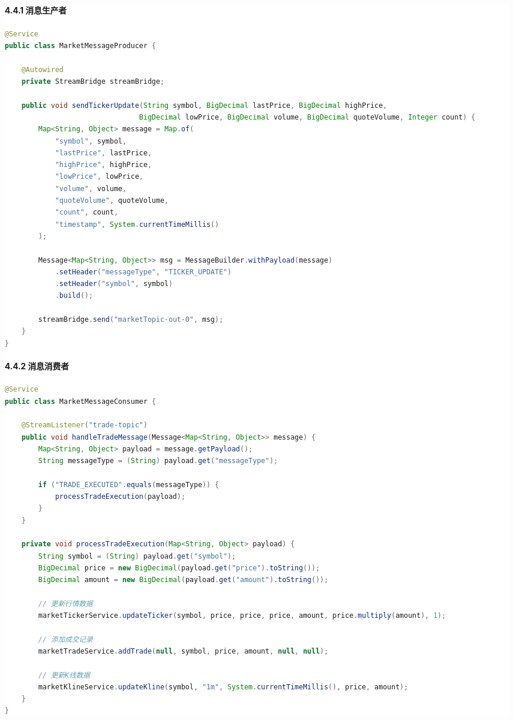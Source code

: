 #### 4.4.1 消息生产者
```java
@Service
public class MarketMessageProducer {

    @Autowired
    private StreamBridge streamBridge;

    public void sendTickerUpdate(String symbol, BigDecimal lastPrice, BigDecimal highPrice,
                                BigDecimal lowPrice, BigDecimal volume, BigDecimal quoteVolume, Integer count) {
        Map<String, Object> message = Map.of(
            "symbol", symbol,
            "lastPrice", lastPrice,
            "highPrice", highPrice,
            "lowPrice", lowPrice,
            "volume", volume,
            "quoteVolume", quoteVolume,
            "count", count,
            "timestamp", System.currentTimeMillis()
        );

        Message<Map<String, Object>> msg = MessageBuilder.withPayload(message)
            .setHeader("messageType", "TICKER_UPDATE")
            .setHeader("symbol", symbol)
            .build();

        streamBridge.send("marketTopic-out-0", msg);
    }
}
```

#### 4.4.2 消息消费者
```java
@Service
public class MarketMessageConsumer {

    @StreamListener("trade-topic")
    public void handleTradeMessage(Message<Map<String, Object>> message) {
        Map<String, Object> payload = message.getPayload();
        String messageType = (String) payload.get("messageType");

        if ("TRADE_EXECUTED".equals(messageType)) {
            processTradeExecution(payload);
        }
    }

    private void processTradeExecution(Map<String, Object> payload) {
        String symbol = (String) payload.get("symbol");
        BigDecimal price = new BigDecimal(payload.get("price").toString());
        BigDecimal amount = new BigDecimal(payload.get("amount").toString());

        // 更新行情数据
        marketTickerService.updateTicker(symbol, price, price, price, amount, price.multiply(amount), 1);

        // 添加成交记录
        marketTradeService.addTrade(null, symbol, price, amount, null, null);

        // 更新K线数据
        marketKlineService.updateKline(symbol, "1m", System.currentTimeMillis(), price, amount);
    }
}
```